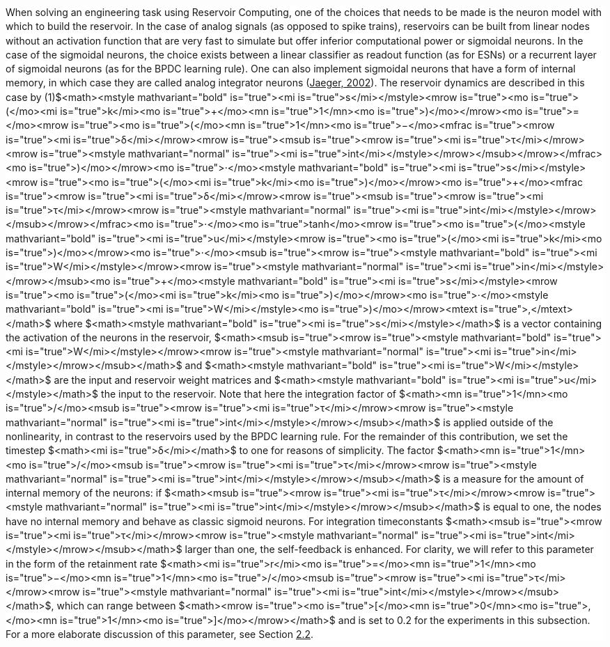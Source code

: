 When solving an engineering task using Reservoir Computing, one of the choices that needs to be made is the neuron model with which to build the reservoir. In the case of analog signals (as opposed to spike trains), reservoirs can be built from linear nodes without an activation function that are very fast to simulate but offer inferior computational power or sigmoidal neurons. In the case of the sigmoidal neurons, the choice exists between a linear classifier as readout function (as for ESNs) or a recurrent layer of sigmoidal neurons (as for the BPDC learning rule). One can also implement sigmoidal neurons that have a form of internal memory, in which case they are called analog integrator neurons ([Jaeger, 2002](https://www.sciencedirect.com/science/article/pii/S089360800700038X#b15)). The reservoir dynamics are described in this case by (1)$<math><mstyle mathvariant="bold" is="true"><mi is="true">s</mi></mstyle><mrow is="true"><mo is="true">(</mo><mi is="true">k</mi><mo is="true">+</mo><mn is="true">1</mn><mo is="true">)</mo></mrow><mo is="true">=</mo><mrow is="true"><mo is="true">(</mo><mn is="true">1</mn><mo is="true">−</mo><mfrac is="true"><mrow is="true"><mi is="true">δ</mi></mrow><mrow is="true"><msub is="true"><mrow is="true"><mi is="true">τ</mi></mrow><mrow is="true"><mstyle mathvariant="normal" is="true"><mi is="true">int</mi></mstyle></mrow></msub></mrow></mfrac><mo is="true">)</mo></mrow><mo is="true">⋅</mo><mstyle mathvariant="bold" is="true"><mi is="true">s</mi></mstyle><mrow is="true"><mo is="true">(</mo><mi is="true">k</mi><mo is="true">)</mo></mrow><mo is="true">+</mo><mfrac is="true"><mrow is="true"><mi is="true">δ</mi></mrow><mrow is="true"><msub is="true"><mrow is="true"><mi is="true">τ</mi></mrow><mrow is="true"><mstyle mathvariant="normal" is="true"><mi is="true">int</mi></mstyle></mrow></msub></mrow></mfrac><mo is="true">⋅</mo><mo is="true">tanh</mo><mrow is="true"><mo is="true">(</mo><mstyle mathvariant="bold" is="true"><mi is="true">u</mi></mstyle><mrow is="true"><mo is="true">(</mo><mi is="true">k</mi><mo is="true">)</mo></mrow><mo is="true">⋅</mo><msub is="true"><mrow is="true"><mstyle mathvariant="bold" is="true"><mi is="true">W</mi></mstyle></mrow><mrow is="true"><mstyle mathvariant="normal" is="true"><mi is="true">in</mi></mstyle></mrow></msub><mo is="true">+</mo><mstyle mathvariant="bold" is="true"><mi is="true">s</mi></mstyle><mrow is="true"><mo is="true">(</mo><mi is="true">k</mi><mo is="true">)</mo></mrow><mo is="true">⋅</mo><mstyle mathvariant="bold" is="true"><mi is="true">W</mi></mstyle><mo is="true">)</mo></mrow><mtext is="true">,</mtext></math>$ where $<math><mstyle mathvariant="bold" is="true"><mi is="true">s</mi></mstyle></math>$ is a vector containing the activation of the neurons in the reservoir, $<math><msub is="true"><mrow is="true"><mstyle mathvariant="bold" is="true"><mi is="true">W</mi></mstyle></mrow><mrow is="true"><mstyle mathvariant="normal" is="true"><mi is="true">in</mi></mstyle></mrow></msub></math>$ and $<math><mstyle mathvariant="bold" is="true"><mi is="true">W</mi></mstyle></math>$ are the input and reservoir weight matrices and $<math><mstyle mathvariant="bold" is="true"><mi is="true">u</mi></mstyle></math>$ the input to the reservoir. Note that here the integration factor of $<math><mn is="true">1</mn><mo is="true">/</mo><msub is="true"><mrow is="true"><mi is="true">τ</mi></mrow><mrow is="true"><mstyle mathvariant="normal" is="true"><mi is="true">int</mi></mstyle></mrow></msub></math>$ is applied outside of the nonlinearity, in contrast to the reservoirs used by the BPDC learning rule. For the remainder of this contribution, we set the timestep $<math><mi is="true">δ</mi></math>$ to one for reasons of simplicity. The factor $<math><mn is="true">1</mn><mo is="true">/</mo><msub is="true"><mrow is="true"><mi is="true">τ</mi></mrow><mrow is="true"><mstyle mathvariant="normal" is="true"><mi is="true">int</mi></mstyle></mrow></msub></math>$ is a measure for the amount of internal memory of the neurons: if $<math><msub is="true"><mrow is="true"><mi is="true">τ</mi></mrow><mrow is="true"><mstyle mathvariant="normal" is="true"><mi is="true">int</mi></mstyle></mrow></msub></math>$ is equal to one, the nodes have no internal memory and behave as classic sigmoid neurons. For integration timeconstants $<math><msub is="true"><mrow is="true"><mi is="true">τ</mi></mrow><mrow is="true"><mstyle mathvariant="normal" is="true"><mi is="true">int</mi></mstyle></mrow></msub></math>$ larger than one, the self-feedback is enhanced. For clarity, we will refer to this parameter in the form of the retainment rate $<math><mi is="true">r</mi><mo is="true">=</mo><mn is="true">1</mn><mo is="true">−</mo><mn is="true">1</mn><mo is="true">/</mo><msub is="true"><mrow is="true"><mi is="true">τ</mi></mrow><mrow is="true"><mstyle mathvariant="normal" is="true"><mi is="true">int</mi></mstyle></mrow></msub></math>$, which can range between $<math><mrow is="true"><mo is="true">[</mo><mn is="true">0</mn><mo is="true">,</mo><mn is="true">1</mn><mo is="true">]</mo></mrow></math>$ and is set to 0.2 for the experiments in this subsection. For a more elaborate discussion of this parameter, see Section [2.2](https://www.sciencedirect.com/science/article/pii/S089360800700038X#sec2.2).
